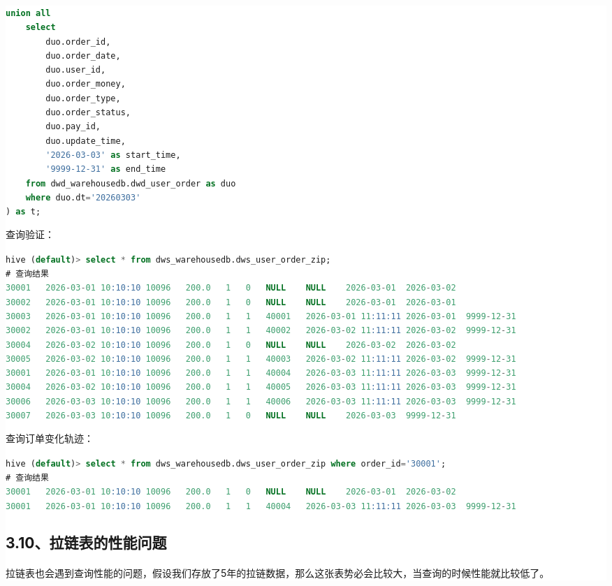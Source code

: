 ```sql
union all
    select
        duo.order_id,
        duo.order_date,
        duo.user_id,
        duo.order_money,
        duo.order_type,
        duo.order_status,
        duo.pay_id,
        duo.update_time,
        '2026-03-03' as start_time,
        '9999-12-31' as end_time
    from dwd_warehousedb.dwd_user_order as duo
    where duo.dt='20260303'
) as t;
```

查询验证：

```sql
hive (default)> select * from dws_warehousedb.dws_user_order_zip;
# 查询结果
30001	2026-03-01 10:10:10	10096	200.0	1	0	NULL	NULL	2026-03-01	2026-03-02
30002	2026-03-01 10:10:10	10096	200.0	1	0	NULL	NULL	2026-03-01	2026-03-01
30003	2026-03-01 10:10:10	10096	200.0	1	1	40001	2026-03-01 11:11:11	2026-03-01	9999-12-31
30002	2026-03-01 10:10:10	10096	200.0	1	1	40002	2026-03-02 11:11:11	2026-03-02	9999-12-31
30004	2026-03-02 10:10:10	10096	200.0	1	0	NULL	NULL	2026-03-02	2026-03-02
30005	2026-03-02 10:10:10	10096	200.0	1	1	40003	2026-03-02 11:11:11	2026-03-02	9999-12-31
30001	2026-03-01 10:10:10	10096	200.0	1	1	40004	2026-03-03 11:11:11	2026-03-03	9999-12-31
30004	2026-03-02 10:10:10	10096	200.0	1	1	40005	2026-03-03 11:11:11	2026-03-03	9999-12-31
30006	2026-03-03 10:10:10	10096	200.0	1	1	40006	2026-03-03 11:11:11	2026-03-03	9999-12-31
30007	2026-03-03 10:10:10	10096	200.0	1	0	NULL	NULL	2026-03-03	9999-12-31
```

查询订单变化轨迹：

```sql
hive (default)> select * from dws_warehousedb.dws_user_order_zip where order_id='30001';
# 查询结果
30001	2026-03-01 10:10:10	10096	200.0	1	0	NULL	NULL	2026-03-01	2026-03-02
30001	2026-03-01 10:10:10	10096	200.0	1	1	40004	2026-03-03 11:11:11	2026-03-03	9999-12-31
```

## 3.10、拉链表的性能问题

拉链表也会遇到查询性能的问题，假设我们存放了5年的拉链数据，那么这张表势必会比较大，当查询的时候性能就比较低了。
